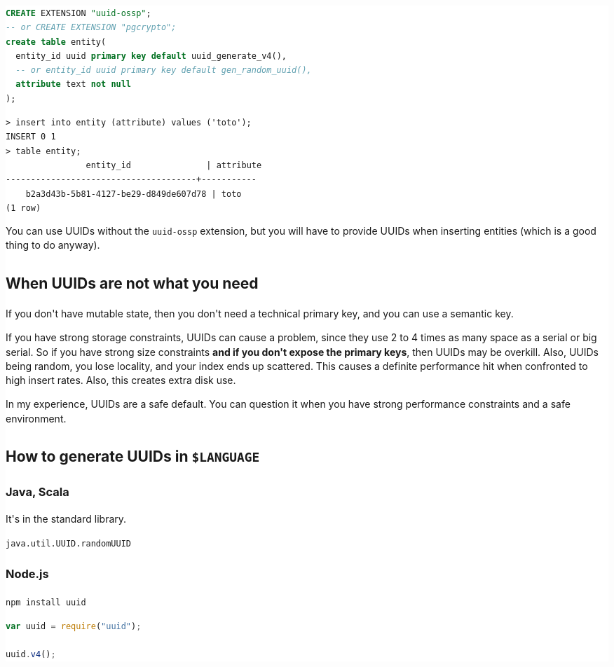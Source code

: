 ```sql
CREATE EXTENSION "uuid-ossp";
-- or CREATE EXTENSION "pgcrypto";
create table entity(
  entity_id uuid primary key default uuid_generate_v4(),
  -- or entity_id uuid primary key default gen_random_uuid(),
  attribute text not null
);
```

```
> insert into entity (attribute) values ('toto');
INSERT 0 1
> table entity;
                entity_id               | attribute 
--------------------------------------+-----------
    b2a3d43b-5b81-4127-be29-d849de607d78 | toto
(1 row)
```

You can use UUIDs without the `uuid-ossp` extension, but you will have to provide UUIDs when inserting entities (which is a good thing to do anyway).

## When UUIDs are not what you need

If you don't have mutable state, then you don't need a technical primary key, and you can use a semantic key.

If you have strong storage constraints, UUIDs can cause a problem, since they use 2 to 4 times as many space as a serial or big serial. So if you have strong size constraints **and if you don't expose the primary keys**, then UUIDs may be overkill. Also, UUIDs being random, you lose locality, and your index ends up scattered. This causes a definite performance hit when confronted to high insert rates. Also, this creates extra disk use.

In my experience, UUIDs are a safe default. You can question it when you have strong performance constraints and a safe environment.

## How to generate UUIDs in `$LANGUAGE`

### Java, Scala

It's in the standard library.

```
java.util.UUID.randomUUID
```

### Node.js

```
npm install uuid
```

```javascript
var uuid = require("uuid");

uuid.v4();
```
